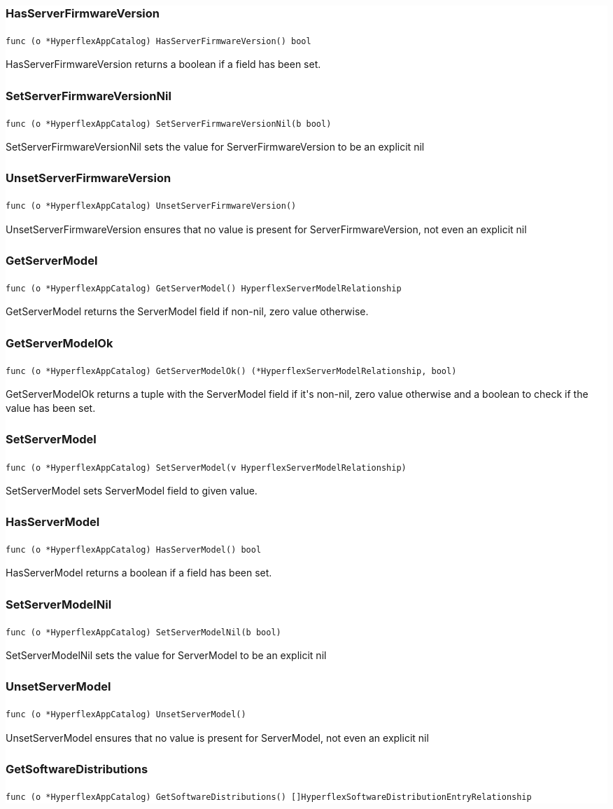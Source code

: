 ### HasServerFirmwareVersion

`func (o *HyperflexAppCatalog) HasServerFirmwareVersion() bool`

HasServerFirmwareVersion returns a boolean if a field has been set.

### SetServerFirmwareVersionNil

`func (o *HyperflexAppCatalog) SetServerFirmwareVersionNil(b bool)`

 SetServerFirmwareVersionNil sets the value for ServerFirmwareVersion to be an explicit nil

### UnsetServerFirmwareVersion
`func (o *HyperflexAppCatalog) UnsetServerFirmwareVersion()`

UnsetServerFirmwareVersion ensures that no value is present for ServerFirmwareVersion, not even an explicit nil
### GetServerModel

`func (o *HyperflexAppCatalog) GetServerModel() HyperflexServerModelRelationship`

GetServerModel returns the ServerModel field if non-nil, zero value otherwise.

### GetServerModelOk

`func (o *HyperflexAppCatalog) GetServerModelOk() (*HyperflexServerModelRelationship, bool)`

GetServerModelOk returns a tuple with the ServerModel field if it's non-nil, zero value otherwise
and a boolean to check if the value has been set.

### SetServerModel

`func (o *HyperflexAppCatalog) SetServerModel(v HyperflexServerModelRelationship)`

SetServerModel sets ServerModel field to given value.

### HasServerModel

`func (o *HyperflexAppCatalog) HasServerModel() bool`

HasServerModel returns a boolean if a field has been set.

### SetServerModelNil

`func (o *HyperflexAppCatalog) SetServerModelNil(b bool)`

 SetServerModelNil sets the value for ServerModel to be an explicit nil

### UnsetServerModel
`func (o *HyperflexAppCatalog) UnsetServerModel()`

UnsetServerModel ensures that no value is present for ServerModel, not even an explicit nil
### GetSoftwareDistributions

`func (o *HyperflexAppCatalog) GetSoftwareDistributions() []HyperflexSoftwareDistributionEntryRelationship`
